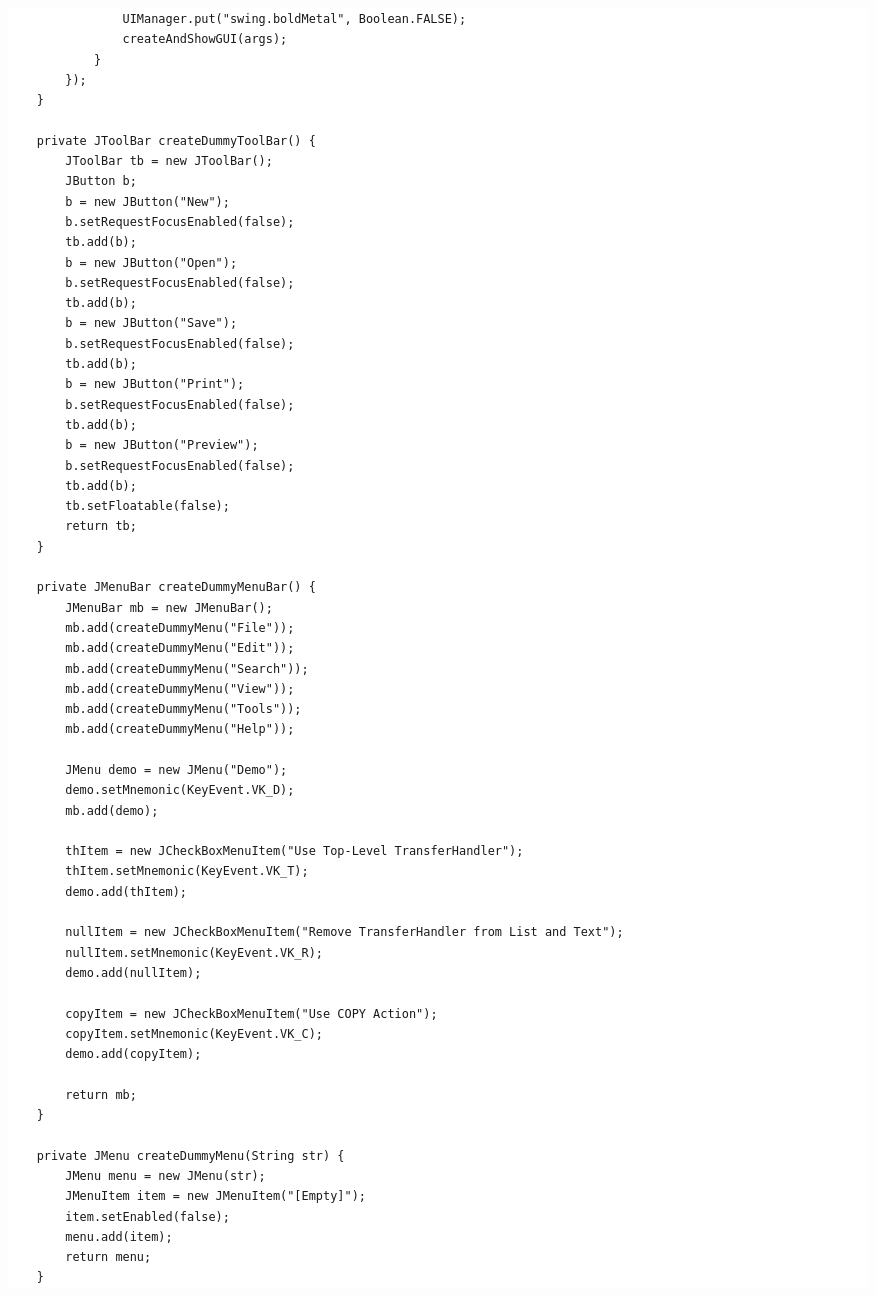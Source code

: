 ```
                UIManager.put("swing.boldMetal", Boolean.FALSE);
                createAndShowGUI(args);
            }
        });
    }

    private JToolBar createDummyToolBar() {
        JToolBar tb = new JToolBar();
        JButton b;
        b = new JButton("New");
        b.setRequestFocusEnabled(false);
        tb.add(b);
        b = new JButton("Open");
        b.setRequestFocusEnabled(false);
        tb.add(b);
        b = new JButton("Save");
        b.setRequestFocusEnabled(false);
        tb.add(b);
        b = new JButton("Print");
        b.setRequestFocusEnabled(false);
        tb.add(b);
        b = new JButton("Preview");
        b.setRequestFocusEnabled(false);
        tb.add(b);
        tb.setFloatable(false);
        return tb;
    }

    private JMenuBar createDummyMenuBar() {
        JMenuBar mb = new JMenuBar();
        mb.add(createDummyMenu("File"));
        mb.add(createDummyMenu("Edit"));
        mb.add(createDummyMenu("Search"));
        mb.add(createDummyMenu("View"));
        mb.add(createDummyMenu("Tools"));
        mb.add(createDummyMenu("Help"));

        JMenu demo = new JMenu("Demo");
        demo.setMnemonic(KeyEvent.VK_D);
        mb.add(demo);

        thItem = new JCheckBoxMenuItem("Use Top-Level TransferHandler");
        thItem.setMnemonic(KeyEvent.VK_T);
        demo.add(thItem);

        nullItem = new JCheckBoxMenuItem("Remove TransferHandler from List and Text");
        nullItem.setMnemonic(KeyEvent.VK_R);
        demo.add(nullItem);

        copyItem = new JCheckBoxMenuItem("Use COPY Action");
        copyItem.setMnemonic(KeyEvent.VK_C);
        demo.add(copyItem);

        return mb;
    }

    private JMenu createDummyMenu(String str) {
        JMenu menu = new JMenu(str);
        JMenuItem item = new JMenuItem("[Empty]");
        item.setEnabled(false);
        menu.add(item);
        return menu;
    }
```